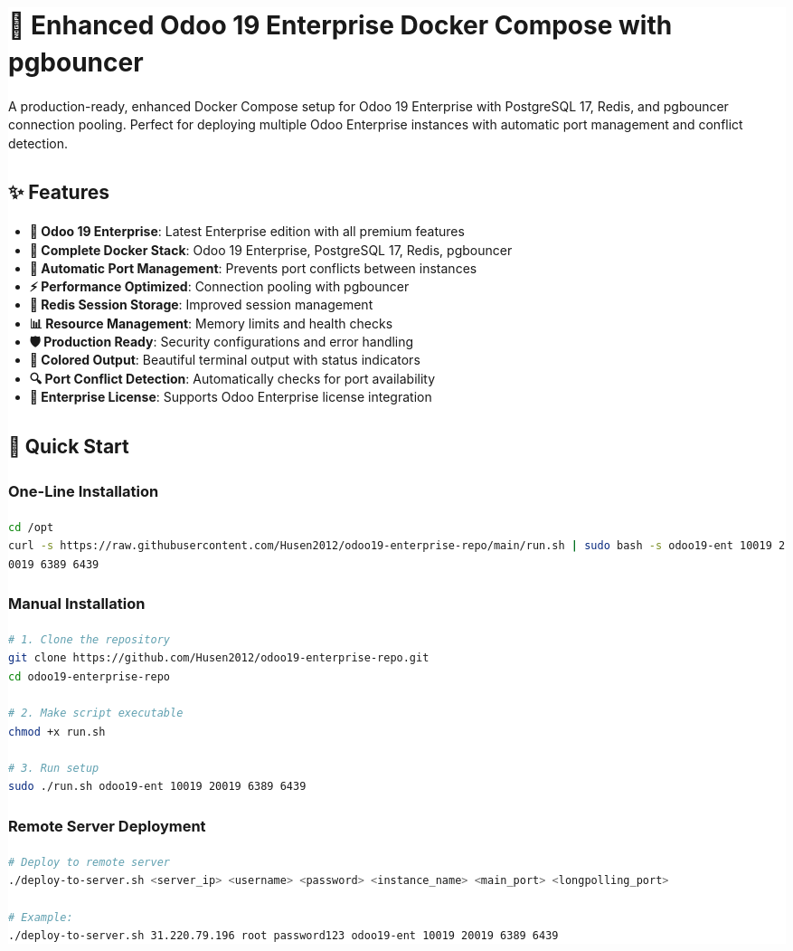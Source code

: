 # 🚀 Enhanced Odoo 19 Enterprise Docker Compose with pgbouncer

A production-ready, enhanced Docker Compose setup for Odoo 19 Enterprise with PostgreSQL 17, Redis, and pgbouncer connection pooling. Perfect for deploying multiple Odoo Enterprise instances with automatic port management and conflict detection.

## ✨ Features

- **🏢 Odoo 19 Enterprise**: Latest Enterprise edition with all premium features
- **🐳 Complete Docker Stack**: Odoo 19 Enterprise, PostgreSQL 17, Redis, pgbouncer
- **🔧 Automatic Port Management**: Prevents port conflicts between instances
- **⚡ Performance Optimized**: Connection pooling with pgbouncer
- **🔄 Redis Session Storage**: Improved session management
- **📊 Resource Management**: Memory limits and health checks
- **🛡️ Production Ready**: Security configurations and error handling
- **🎨 Colored Output**: Beautiful terminal output with status indicators
- **🔍 Port Conflict Detection**: Automatically checks for port availability
- **🔐 Enterprise License**: Supports Odoo Enterprise license integration

## 🚀 Quick Start

### One-Line Installation

```bash
cd /opt
curl -s https://raw.githubusercontent.com/Husen2012/odoo19-enterprise-repo/main/run.sh | sudo bash -s odoo19-ent 10019 20019 6389 6439
```

### Manual Installation

```bash
# 1. Clone the repository
git clone https://github.com/Husen2012/odoo19-enterprise-repo.git
cd odoo19-enterprise-repo

# 2. Make script executable
chmod +x run.sh

# 3. Run setup
sudo ./run.sh odoo19-ent 10019 20019 6389 6439
```

### Remote Server Deployment

```bash
# Deploy to remote server
./deploy-to-server.sh <server_ip> <username> <password> <instance_name> <main_port> <longpolling_port>

# Example:
./deploy-to-server.sh 31.220.79.196 root password123 odoo19-ent 10019 20019 6389 6439
```
